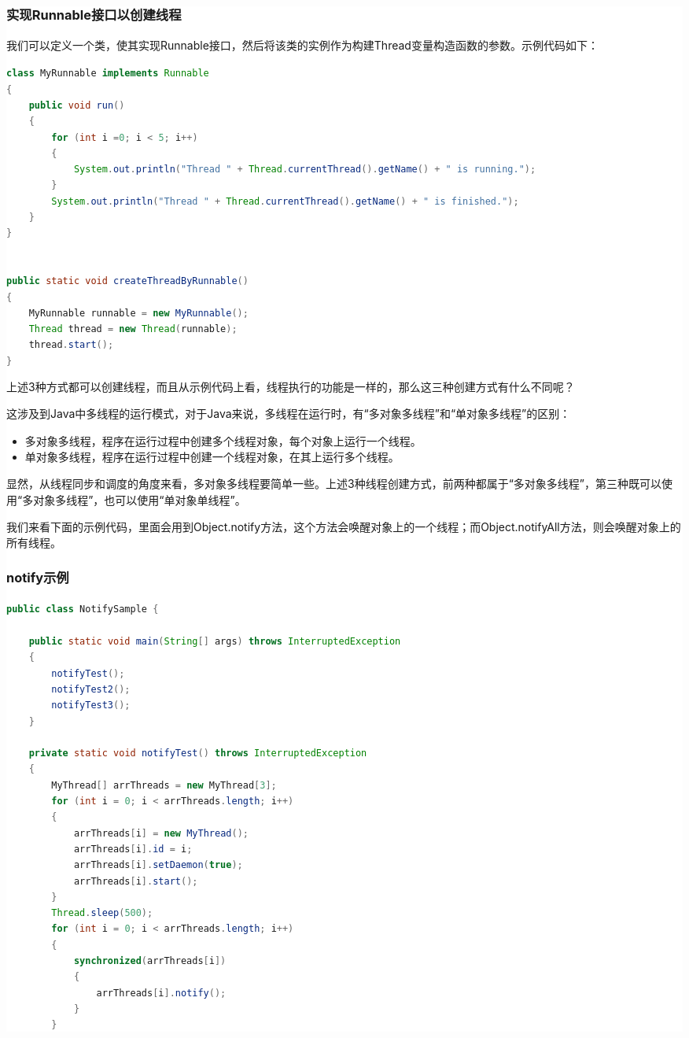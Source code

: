 ### 实现Runnable接口以创建线程
我们可以定义一个类，使其实现Runnable接口，然后将该类的实例作为构建Thread变量构造函数的参数。示例代码如下：

```java
class MyRunnable implements Runnable
{
    public void run() 
    {
        for (int i =0; i < 5; i++)
        {
            System.out.println("Thread " + Thread.currentThread().getName() + " is running.");
        }
        System.out.println("Thread " + Thread.currentThread().getName() + " is finished.");
    }
}


public static void createThreadByRunnable()
{
    MyRunnable runnable = new MyRunnable();
    Thread thread = new Thread(runnable);
    thread.start();
}
```

上述3种方式都可以创建线程，而且从示例代码上看，线程执行的功能是一样的，那么这三种创建方式有什么不同呢？

这涉及到Java中多线程的运行模式，对于Java来说，多线程在运行时，有“多对象多线程”和“单对象多线程”的区别：

- 多对象多线程，程序在运行过程中创建多个线程对象，每个对象上运行一个线程。
- 单对象多线程，程序在运行过程中创建一个线程对象，在其上运行多个线程。

显然，从线程同步和调度的角度来看，多对象多线程要简单一些。上述3种线程创建方式，前两种都属于“多对象多线程”，第三种既可以使用“多对象多线程”，也可以使用“单对象单线程”。

我们来看下面的示例代码，里面会用到Object.notify方法，这个方法会唤醒对象上的一个线程；而Object.notifyAll方法，则会唤醒对象上的所有线程。

### notify示例

```java
public class NotifySample {
    
    public static void main(String[] args) throws InterruptedException
    {
        notifyTest();
        notifyTest2();
        notifyTest3();
    }
    
    private static void notifyTest() throws InterruptedException
    {
        MyThread[] arrThreads = new MyThread[3];
        for (int i = 0; i < arrThreads.length; i++)
        {
            arrThreads[i] = new MyThread();
            arrThreads[i].id = i;
            arrThreads[i].setDaemon(true);
            arrThreads[i].start();
        }
        Thread.sleep(500);
        for (int i = 0; i < arrThreads.length; i++)
        {
            synchronized(arrThreads[i])
            {
                arrThreads[i].notify();
            }
        }
```